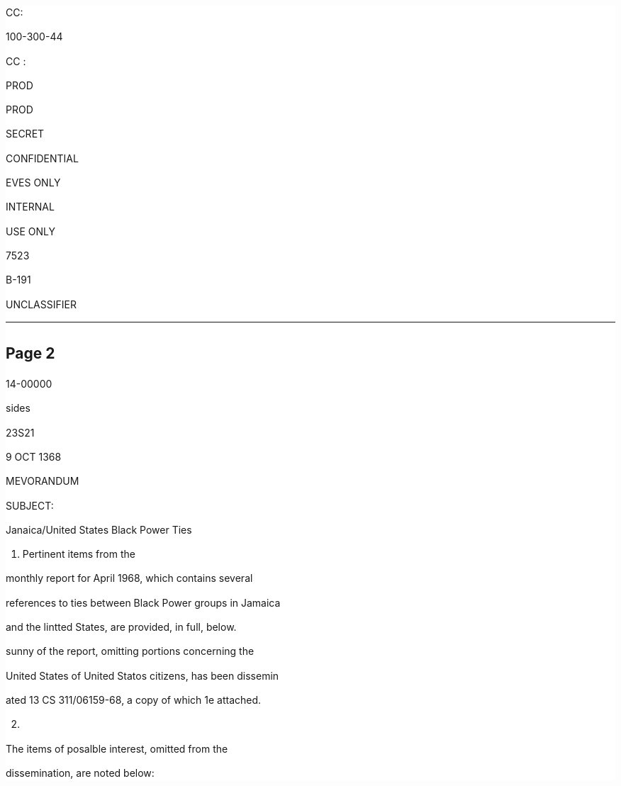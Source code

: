 CC:

100-300-44

CC :

PROD

PROD

SECRET

CONFIDENTIAL

EVES ONLY

INTERNAL

USE ONLY

7523

B-191

UNCLASSIFIER

---

## Page 2

14-00000

sides

23S21

9 OCT 1368

MEVORANDUM

SUBJECT:

Janaica/United States Black Power Ties

1. Pertinent items from the

monthly report for April 1968, which contains several

references to ties between Black Power groups in Jamaica

and the lintted States, are provided, in full, below.

sunny of the report, omitting portions concerning the

United States of United Statos citizens, has been dissemin

ated 13 CS 311/06159-68, a copy of which 1e attached.

2.

The items of posalble interest, omitted from the

dissemination, are noted below:
